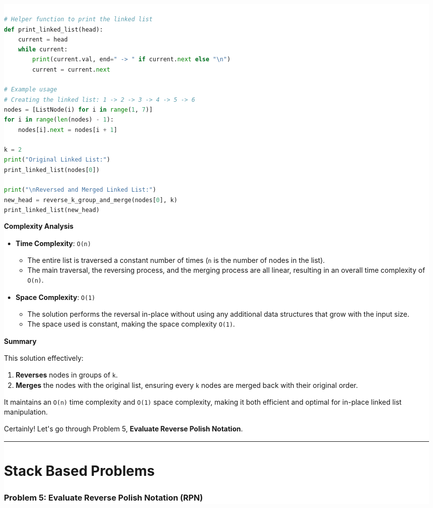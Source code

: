 ```python

# Helper function to print the linked list
def print_linked_list(head):
    current = head
    while current:
        print(current.val, end=" -> " if current.next else "\n")
        current = current.next

# Example usage
# Creating the linked list: 1 -> 2 -> 3 -> 4 -> 5 -> 6
nodes = [ListNode(i) for i in range(1, 7)]
for i in range(len(nodes) - 1):
    nodes[i].next = nodes[i + 1]

k = 2
print("Original Linked List:")
print_linked_list(nodes[0])

print("\nReversed and Merged Linked List:")
new_head = reverse_k_group_and_merge(nodes[0], k)
print_linked_list(new_head)
```

**Complexity Analysis**

- **Time Complexity**: `O(n)`

  - The entire list is traversed a constant number of times (`n` is the number of nodes in the list).
  - The main traversal, the reversing process, and the merging process are all linear, resulting in an overall time complexity of `O(n)`.
- **Space Complexity**: `O(1)`

  - The solution performs the reversal in-place without using any additional data structures that grow with the input size.
  - The space used is constant, making the space complexity `O(1)`.

**Summary**

This solution effectively:

1. **Reverses** nodes in groups of `k`.
2. **Merges** the nodes with the original list, ensuring every `k` nodes are merged back with their original order.

It maintains an `O(n)` time complexity and `O(1)` space complexity, making it both efficient and optimal for in-place linked list manipulation.

Certainly! Let's go through Problem 5, **Evaluate Reverse Polish Notation**.

---

# Stack Based Problems

### Problem 5: Evaluate Reverse Polish Notation (RPN)
